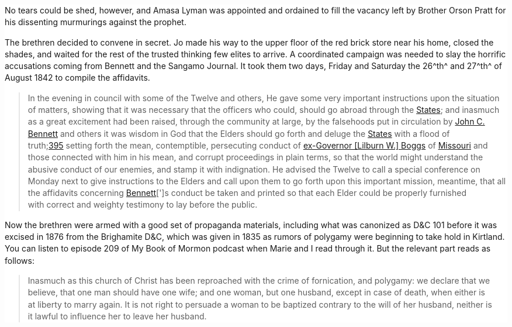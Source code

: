 No tears could be shed, however, and Amasa Lyman was appointed and
ordained to fill the vacancy left by Brother Orson Pratt for his
dissenting murmurings against the prophet.

The brethren decided to convene in secret. Jo made his way to the upper
floor of the red brick store near his home, closed the shades, and
waited for the rest of the trusted thinking few elites to arrive. A
coordinated campaign was needed to slay the horrific accusations coming
from Bennett and the Sangamo Journal. It took them two days, Friday and
Saturday the 26^th^ and 27^th^ of August 1842 to compile the affidavits.

> In the evening in council with some of the Twelve and others, He gave
> some very important instructions upon the situation of matters,
> showing that it was necessary that the officers who could, should go
> abroad through
> the [States](https://www.josephsmithpapers.org/paper-summary/journal-december-1841-december-1842/1#113637961132182535);
> and inasmuch as a great excitement had been raised, through the
> community at large, by the falsehoods put in circulation by [John C.
> Bennett](https://www.josephsmithpapers.org/paper-summary/journal-december-1841-december-1842/1#13497576975560835385) and
> others it was wisdom in God that the Elders should go forth and deluge
> the [States](https://www.josephsmithpapers.org/paper-summary/journal-december-1841-december-1842/1#15708985599407487116) with
> a flood of
> truth;[395](https://www.josephsmithpapers.org/paper-summary/journal-december-1841-december-1842/1#10271364945848690213) setting
> forth the mean, contemptible, persecuting conduct of [ex-Governor
> \[Lilburn W.\]
> Boggs](https://www.josephsmithpapers.org/paper-summary/journal-december-1841-december-1842/1#16501589104925396676) of [Missouri](https://www.josephsmithpapers.org/paper-summary/journal-december-1841-december-1842/1#5278008351364985073) and
> those connected with him in his mean, and corrupt proceedings in plain
> terms, so that the world might understand the abusive conduct of our
> enemies, and stamp it with indignation. He advised the Twelve to call
> a special conference on Monday next to give instructions to the Elders
> and call upon them to go forth upon this important mission, meantime,
> that all the affidavits
> concerning [Bennett](https://www.josephsmithpapers.org/paper-summary/journal-december-1841-december-1842/1#15432725875127354828)\['\]s
> conduct be taken and printed so that each Elder could be properly
> furnished with correct and weighty testimony to lay before the public.

Now the brethren were armed with a good set of propaganda materials,
including what was canonized as D&C 101 before it was excised in 1876
from the Brighamite D&C, which was given in 1835 as rumors of polygamy
were beginning to take hold in Kirtland. You can listen to episode 209
of My Book of Mormon podcast when Marie and I read through it. But the
relevant part reads as follows:

> Inasmuch as this church of Christ has been reproached with the crime
> of fornication, and polygamy: we declare that we believe, that one man
> should have one wife; and one woman, but one husband, except in case
> of death, when either is at liberty to marry again. It is not right to
> persuade a woman to be baptized contrary to the will of her husband,
> neither is it lawful to influence her to leave her husband.
